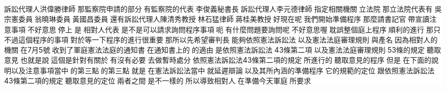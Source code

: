 訴訟代理人洪偉勝律師
那監察院申請的部分
有監察院的代表
李俊義秘書長
訴訟代理人李元德律師
指定相關機關
立法院
那立法院代表有
吳宗憲委員
翁曉琳委員
黃國昌委員
還有訴訟代理人陳清秀教授
林石猛律師
蔣桂美教授
好現在呢
我們開始準備程序
那麼請書記官
帶宣讀注意事項
不好意思 停上
是 相對人代表
是不是可以請求詢問程序事項
呃
有什麼問題要詢問呢
不好意思喔
耽誤整個庭上程序
順利的進行
那只不過這個程序的事項
對於等一下程序的進行很重要
那所以先希望審判長
能夠依照憲法訴訟法
以及憲法法庭審理規則
與產名
因為相對人的機關
在7月5號
收到了軍庭憲法法庭的通知書
在通知書上的
的適由
是依照憲法訴訟法
43條第二項
以及憲法法庭審理規則
53條的規定 聽取意見
也就是說
這個是針對有關於
有沒有必要
去做暫時處分
依照憲法訴訟法43條第二項的規定
所進行的
聽取意見的程序
但是
在下面的說明以及注意事項當中
的第三點
的第三點
就是
在憲法訴訟法當中
就延遲辯論
以及其所內涵的準備程序
它的規範的定位
跟依照憲法訴訟法43條第二項的規定
聽取意見的定位
兩者之間
是不一樣的
所以導致相對人
在準備今天軍庭
所要求